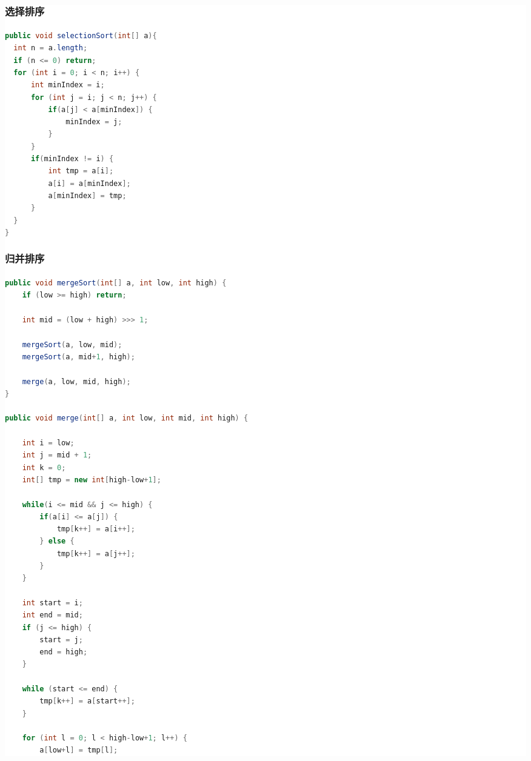 
### 选择排序

```Java
public void selectionSort(int[] a){
  int n = a.length;
  if (n <= 0) return;
  for (int i = 0; i < n; i++) {
      int minIndex = i;
      for (int j = i; j < n; j++) {
          if(a[j] < a[minIndex]) {
              minIndex = j;
          }
      }
      if(minIndex != i) {
          int tmp = a[i];
          a[i] = a[minIndex];
          a[minIndex] = tmp;
      }
  }
}
```

### 归并排序

```Java
public void mergeSort(int[] a, int low, int high) {
    if (low >= high) return;

    int mid = (low + high) >>> 1;

    mergeSort(a, low, mid);
    mergeSort(a, mid+1, high);

    merge(a, low, mid, high);
}

public void merge(int[] a, int low, int mid, int high) {

    int i = low;
    int j = mid + 1;
    int k = 0;
    int[] tmp = new int[high-low+1];

    while(i <= mid && j <= high) {
        if(a[i] <= a[j]) {
            tmp[k++] = a[i++];
        } else {
            tmp[k++] = a[j++];
        }
    }

    int start = i;
    int end = mid;
    if (j <= high) {
        start = j;
        end = high;
    }

    while (start <= end) {
        tmp[k++] = a[start++];
    }

    for (int l = 0; l < high-low+1; l++) {
        a[low+l] = tmp[l];
```